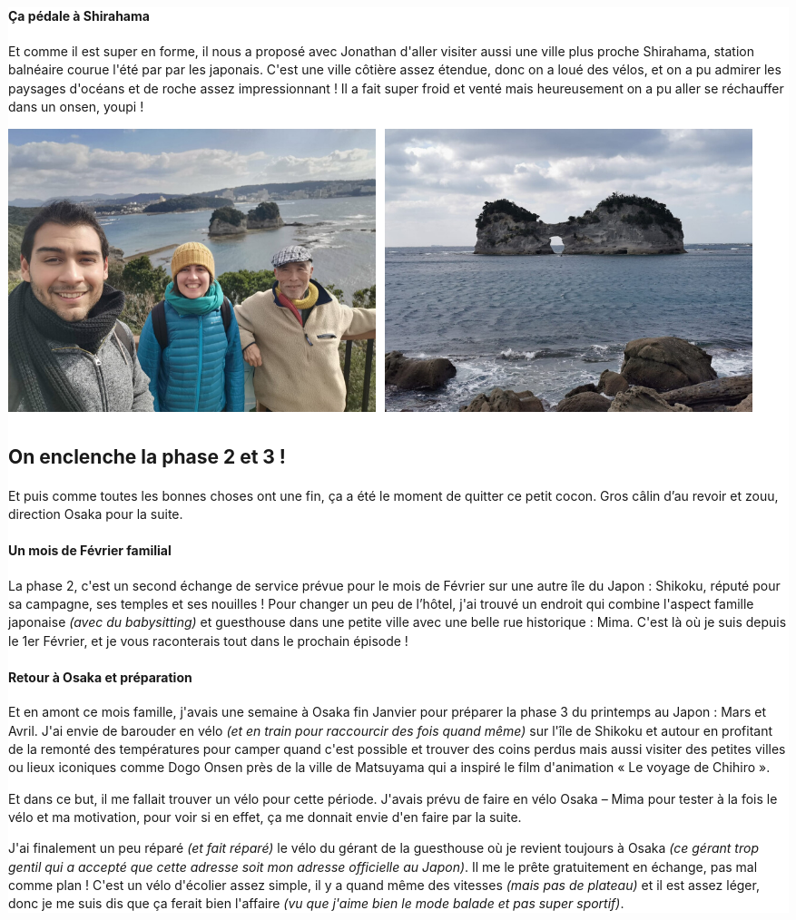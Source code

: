 #### Ça pédale à Shirahama
Et comme il est super en forme, il nous a proposé avec Jonathan d'aller visiter aussi une ville plus proche Shirahama, station balnéaire courue l'été par par les japonais. C'est une ville côtière assez étendue, donc on a loué des vélos, et on a pu admirer les paysages d'océans et de roche assez impressionnant ! Il a fait super froid et venté mais heureusement on a pu aller se réchauffer dans un onsen, youpi !

<img src="/assets/images/japon4-shirahama.png" alt="Grid Image"/>

## On enclenche la phase 2 et 3 !
Et puis comme toutes les bonnes choses ont une fin, ça a été le moment de quitter ce petit cocon. Gros câlin d’au revoir et zouu, direction Osaka pour la suite.

#### Un mois de Février familial
La phase 2, c'est un second échange de service prévue pour le mois de Février sur une autre île du Japon : Shikoku, réputé pour sa campagne, ses temples et ses nouilles ! Pour changer un peu de l’hôtel, j'ai trouvé un endroit qui combine l'aspect famille japonaise <i>(avec du babysitting)</i> et guesthouse dans une petite ville avec une belle rue historique : Mima. C'est là où je suis depuis le 1er Février, et je vous raconterais tout dans le prochain épisode !

#### Retour à Osaka et préparation
Et en amont ce mois famille, j'avais une semaine à Osaka fin Janvier pour préparer la phase 3 du printemps au Japon : Mars et Avril. J'ai envie de barouder en vélo <i>(et en train pour raccourcir des fois quand même)</i> sur l'île de Shikoku et autour en profitant de la remonté des températures pour camper quand c'est possible et trouver des coins perdus mais aussi visiter des petites villes ou lieux iconiques comme Dogo Onsen près de la ville de Matsuyama qui a inspiré le film d'animation « Le voyage de Chihiro ».

Et dans ce but, il me fallait trouver un vélo pour cette période. J'avais prévu de faire en vélo Osaka – Mima pour tester à la fois le vélo et ma motivation, pour voir si en effet, ça me donnait envie d'en faire par la suite.

J'ai finalement un peu réparé <i>(et fait réparé)</i> le vélo du gérant de la guesthouse où je revient toujours à Osaka <i>(ce gérant trop gentil qui a accepté que cette adresse soit mon adresse officielle au Japon)</i>. Il me le prête gratuitement en échange, pas mal comme plan ! C'est un vélo d'écolier assez simple, il y a quand même des vitesses <i>(mais pas de plateau)</i> et il est assez léger, donc je me suis dis que ça ferait bien l'affaire <i>(vu que j'aime bien le mode balade et pas super sportif)</i>.
